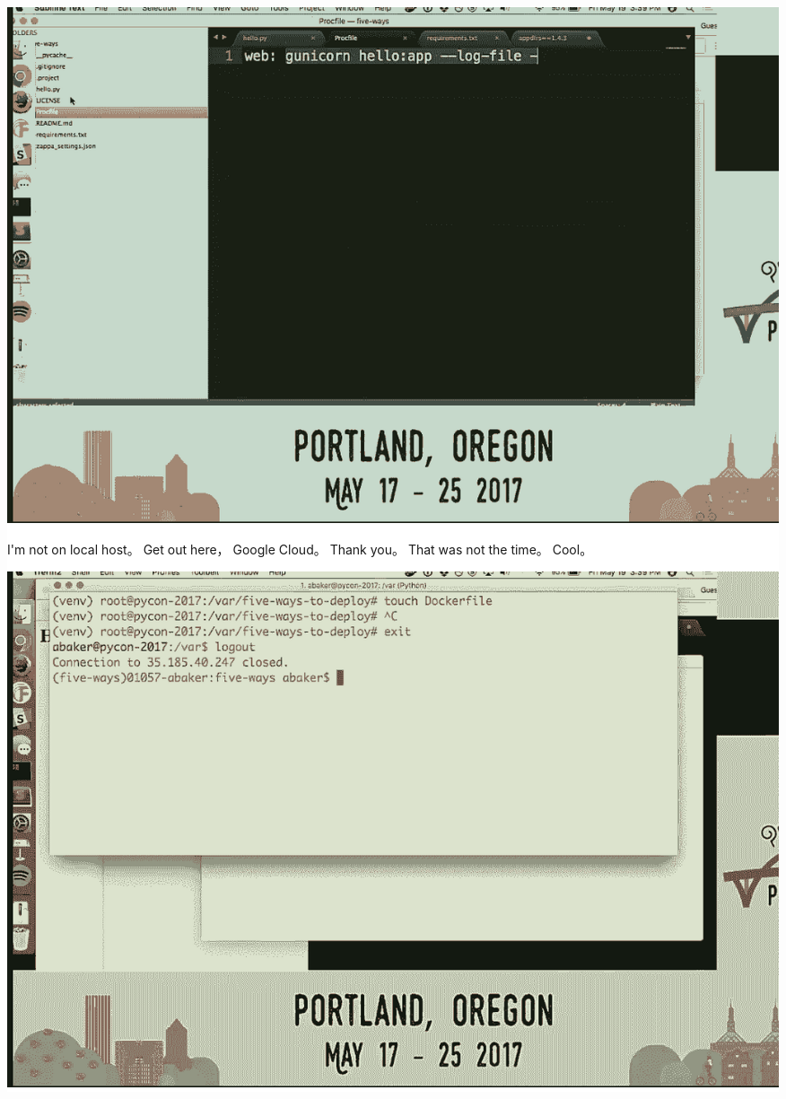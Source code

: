![](img/3af7feeef4580813d521a21bcafafe0c_60.png)

 I'm not on local host。 Get out here， Google Cloud。 Thank you。 That was not the time。 Cool。



![](img/3af7feeef4580813d521a21bcafafe0c_62.png)